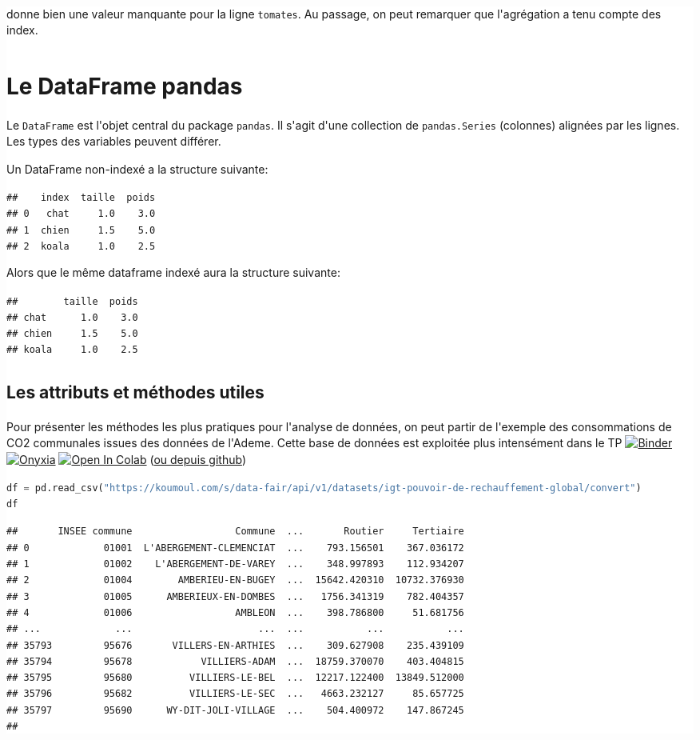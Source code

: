 donne bien une valeur manquante pour la ligne `tomates`. Au passage, on peut remarquer que l'agrégation
a tenu compte des index. 


# Le DataFrame pandas

Le `DataFrame` est l'objet central du package `pandas`.
Il s'agit d'une collection de `pandas.Series` (colonnes) alignées par les lignes.
Les types des variables peuvent différer. 

Un DataFrame non-indexé a la structure suivante:




```
##    index  taille  poids
## 0   chat     1.0    3.0
## 1  chien     1.5    5.0
## 2  koala     1.0    2.5
```

Alors que le même dataframe indexé aura la structure suivante:


```
##        taille  poids
## chat      1.0    3.0
## chien     1.5    5.0
## koala     1.0    2.5
```


## Les attributs et méthodes utiles

Pour présenter les méthodes les plus pratiques pour l'analyse de données,
on peut partir de l'exemple des consommations de CO2 communales issues
des données de l'Ademe. Cette base de données est exploitée plus intensément
dans le TP
[![Binder](https://mybinder.org/badge_logo.svg)](https://mybinder.org/v2/gh/linogaliana/python-datascientist/master)
[![Onyxia](https://img.shields.io/badge/launch-onyxia-blue)](https://datalab.sspcloud.fr/my-lab/catalogue/inseefrlab-helm-charts-datascience/jupyter/deploiement?resources.requests.memory=4096Mi)
[![Open In Colab](https://colab.research.google.com/assets/colab-badge.svg)](http://colab.research.google.com/github/linogaliana/python-datascientist/blob/pandas_intro/static/notebooks/numpy.ipynb)
 ([ou depuis github](https://github.com/linogaliana/python-datascientist/blob/master/content/01_data/02_pandas_tp.ipynb))


```python
df = pd.read_csv("https://koumoul.com/s/data-fair/api/v1/datasets/igt-pouvoir-de-rechauffement-global/convert")
df
```

```
##       INSEE commune                  Commune  ...       Routier     Tertiaire
## 0             01001  L'ABERGEMENT-CLEMENCIAT  ...    793.156501    367.036172
## 1             01002    L'ABERGEMENT-DE-VAREY  ...    348.997893    112.934207
## 2             01004        AMBERIEU-EN-BUGEY  ...  15642.420310  10732.376930
## 3             01005      AMBERIEUX-EN-DOMBES  ...   1756.341319    782.404357
## 4             01006                  AMBLEON  ...    398.786800     51.681756
## ...             ...                      ...  ...           ...           ...
## 35793         95676       VILLERS-EN-ARTHIES  ...    309.627908    235.439109
## 35794         95678            VILLIERS-ADAM  ...  18759.370070    403.404815
## 35795         95680          VILLIERS-LE-BEL  ...  12217.122400  13849.512000
## 35796         95682          VILLIERS-LE-SEC  ...   4663.232127     85.657725
## 35797         95690      WY-DIT-JOLI-VILLAGE  ...    504.400972    147.867245
## 
```